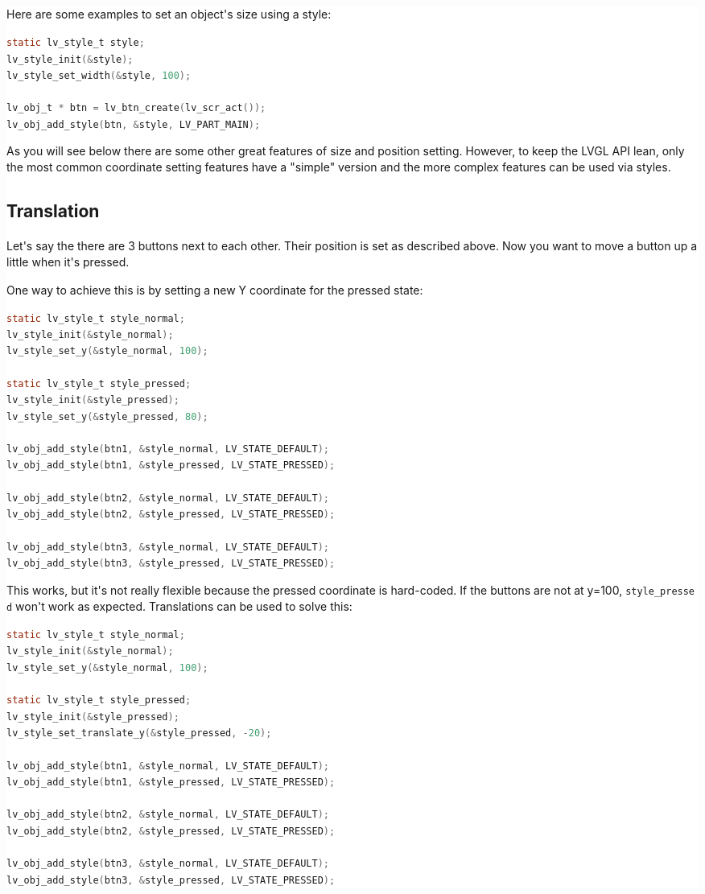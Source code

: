 
Here are some examples to set an object's size using a style:
```c
static lv_style_t style;
lv_style_init(&style);
lv_style_set_width(&style, 100);

lv_obj_t * btn = lv_btn_create(lv_scr_act());
lv_obj_add_style(btn, &style, LV_PART_MAIN);
```

As you will see below there are some other great features of size and position setting. 
However, to keep the LVGL API lean, only the most common coordinate setting features have a "simple" version and the more complex features can be used via styles. 

## Translation

Let's say the there are 3 buttons next to each other. Their position is set as described above. 
Now you want to move a button up a little when it's pressed. 

One way to achieve this is by setting a new Y coordinate for the pressed state:
```c
static lv_style_t style_normal;
lv_style_init(&style_normal);
lv_style_set_y(&style_normal, 100);

static lv_style_t style_pressed;
lv_style_init(&style_pressed);
lv_style_set_y(&style_pressed, 80);

lv_obj_add_style(btn1, &style_normal, LV_STATE_DEFAULT);
lv_obj_add_style(btn1, &style_pressed, LV_STATE_PRESSED);

lv_obj_add_style(btn2, &style_normal, LV_STATE_DEFAULT);
lv_obj_add_style(btn2, &style_pressed, LV_STATE_PRESSED);

lv_obj_add_style(btn3, &style_normal, LV_STATE_DEFAULT);
lv_obj_add_style(btn3, &style_pressed, LV_STATE_PRESSED);
```

This works, but it's not really flexible because the pressed coordinate is hard-coded. If the buttons are not at y=100, `style_pressed` won't work as expected. Translations can be used to solve this:
```c
static lv_style_t style_normal;
lv_style_init(&style_normal);
lv_style_set_y(&style_normal, 100);

static lv_style_t style_pressed;
lv_style_init(&style_pressed);
lv_style_set_translate_y(&style_pressed, -20);

lv_obj_add_style(btn1, &style_normal, LV_STATE_DEFAULT);
lv_obj_add_style(btn1, &style_pressed, LV_STATE_PRESSED);

lv_obj_add_style(btn2, &style_normal, LV_STATE_DEFAULT);
lv_obj_add_style(btn2, &style_pressed, LV_STATE_PRESSED);

lv_obj_add_style(btn3, &style_normal, LV_STATE_DEFAULT);
lv_obj_add_style(btn3, &style_pressed, LV_STATE_PRESSED);
```
